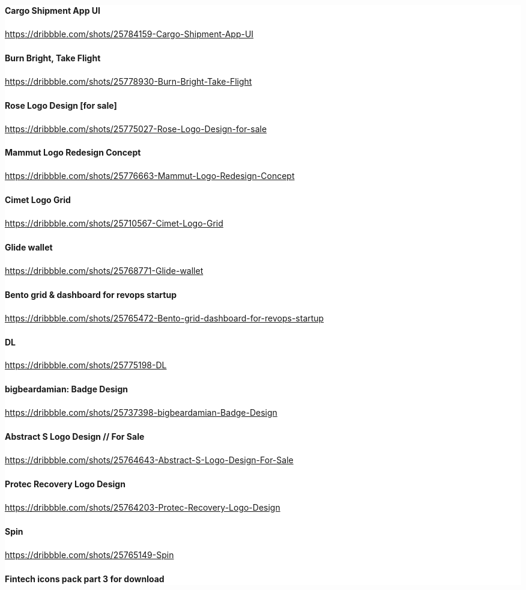 #### Cargo Shipment App UI

<span style="color: blue!80!green"><https://dribbble.com/shots/25784159-Cargo-Shipment-App-UI></span>

#### Burn Bright, Take Flight

<span style="color: blue!80!green"><https://dribbble.com/shots/25778930-Burn-Bright-Take-Flight></span>

#### Rose Logo Design \[for sale\]

<span style="color: blue!80!green"><https://dribbble.com/shots/25775027-Rose-Logo-Design-for-sale></span>

#### Mammut Logo Redesign Concept

<span style="color: blue!80!green"><https://dribbble.com/shots/25776663-Mammut-Logo-Redesign-Concept></span>

#### Cimet Logo Grid

<span style="color: blue!80!green"><https://dribbble.com/shots/25710567-Cimet-Logo-Grid></span>

#### Glide wallet

<span style="color: blue!80!green"><https://dribbble.com/shots/25768771-Glide-wallet></span>

#### Bento grid & dashboard for revops startup

<span style="color: blue!80!green"><https://dribbble.com/shots/25765472-Bento-grid-dashboard-for-revops-startup></span>

#### DL

<span style="color: blue!80!green"><https://dribbble.com/shots/25775198-DL></span>

#### bigbeardamian: Badge Design

<span style="color: blue!80!green"><https://dribbble.com/shots/25737398-bigbeardamian-Badge-Design></span>

#### Abstract S Logo Design // For Sale

<span style="color: blue!80!green"><https://dribbble.com/shots/25764643-Abstract-S-Logo-Design-For-Sale></span>

#### Protec Recovery Logo Design

<span style="color: blue!80!green"><https://dribbble.com/shots/25764203-Protec-Recovery-Logo-Design></span>

#### Spin

<span style="color: blue!80!green"><https://dribbble.com/shots/25765149-Spin></span>

#### Fintech icons pack part 3 for download
